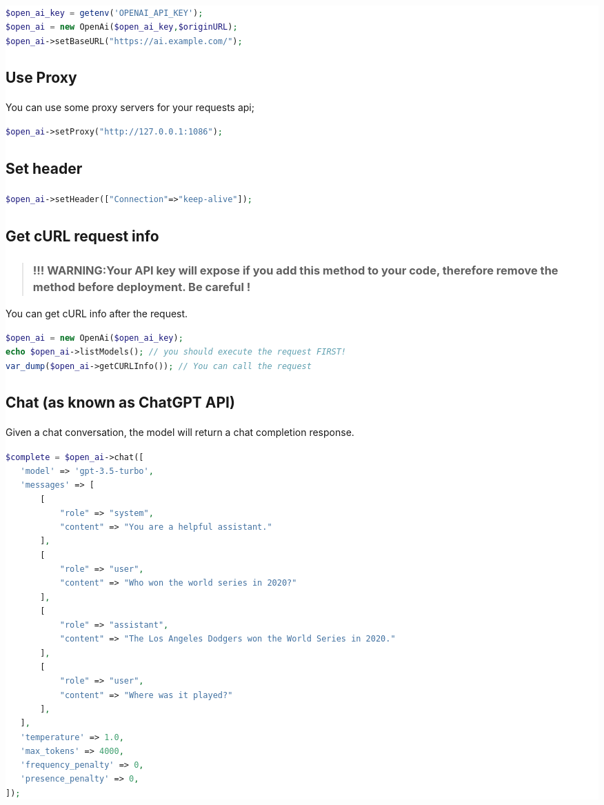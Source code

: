 ````php
$open_ai_key = getenv('OPENAI_API_KEY');
$open_ai = new OpenAi($open_ai_key,$originURL);
$open_ai->setBaseURL("https://ai.example.com/");
````

## Use Proxy

You can use some proxy servers for your requests api;

````php
$open_ai->setProxy("http://127.0.0.1:1086");
````

## Set header

 ```php
$open_ai->setHeader(["Connection"=>"keep-alive"]);
```

## Get cURL request info

> ### !!! WARNING:Your API key will expose if you add this method to your code, therefore remove the method before deployment. Be careful !
You can get cURL info after the request.

````php
$open_ai = new OpenAi($open_ai_key);
echo $open_ai->listModels(); // you should execute the request FIRST!
var_dump($open_ai->getCURLInfo()); // You can call the request
````

## Chat (as known as ChatGPT API)

Given a chat conversation, the model will return a chat completion response.

 ```php
$complete = $open_ai->chat([
    'model' => 'gpt-3.5-turbo',
    'messages' => [
        [
            "role" => "system",
            "content" => "You are a helpful assistant."
        ],
        [
            "role" => "user",
            "content" => "Who won the world series in 2020?"
        ],
        [
            "role" => "assistant",
            "content" => "The Los Angeles Dodgers won the World Series in 2020."
        ],
        [
            "role" => "user",
            "content" => "Where was it played?"
        ],
    ],
    'temperature' => 1.0,
    'max_tokens' => 4000,
    'frequency_penalty' => 0,
    'presence_penalty' => 0,
]);
```
